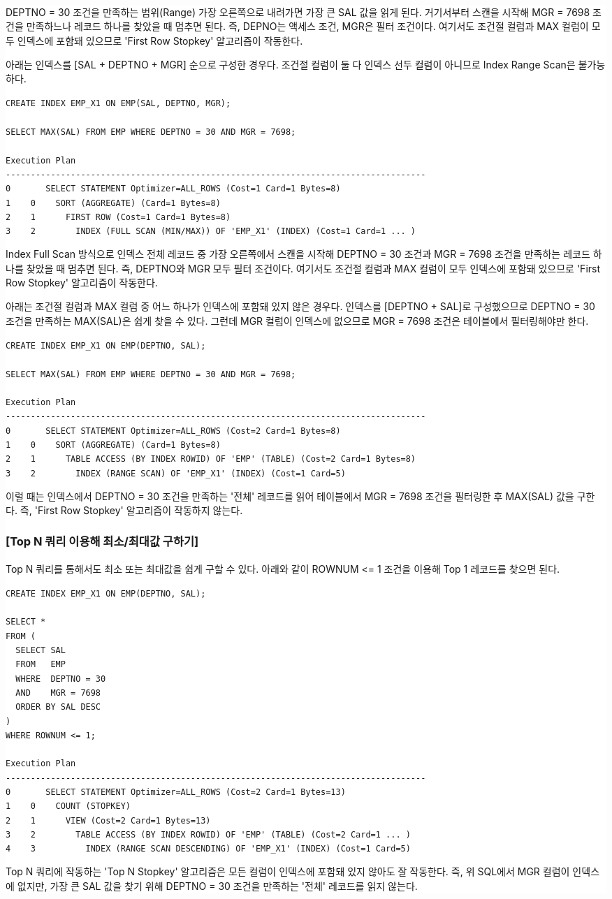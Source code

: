 DEPTNO = 30 조건을 만족하는 범위(Range) 가장 오른쪽으로 내려가면 가장 큰 SAL 값을 읽게 된다. 거기서부터 스캔을 시작해 MGR = 7698 조건을 만족하느나 레코드 하나를 찾았을 때 멈추면 된다.
즉, DEPNO는 액세스 조건, MGR은 필터 조건이다. 여기서도 조건절 컬럼과 MAX 컬럼이 모두 인덱스에 포함돼 있으므로 'First Row Stopkey' 알고리즘이 작동한다.

아래는 인덱스를 [SAL + DEPTNO + MGR] 순으로 구성한 경우다. 조건절 컬럼이 둘 다 인덱스 선두 컬럼이 아니므로 Index Range Scan은 불가능하다.
```
CREATE INDEX EMP_X1 ON EMP(SAL, DEPTNO, MGR);

SELECT MAX(SAL) FROM EMP WHERE DEPTNO = 30 AND MGR = 7698;

Execution Plan
------------------------------------------------------------------------------------
0       SELECT STATEMENT Optimizer=ALL_ROWS (Cost=1 Card=1 Bytes=8)
1    0    SORT (AGGREGATE) (Card=1 Bytes=8)
2    1      FIRST ROW (Cost=1 Card=1 Bytes=8)
3    2        INDEX (FULL SCAN (MIN/MAX)) OF 'EMP_X1' (INDEX) (Cost=1 Card=1 ... )
```

Index Full Scan 방식으로 인덱스 전체 레코드 중 가장 오른쪽에서 스캔을 시작해 DEPTNO = 30 조건과 MGR = 7698 조건을 만족하는 레코드 하나를 찾았을 때 멈추면 된다.
즉, DEPTNO와 MGR 모두 필터 조건이다. 여기서도 조건절 컬럼과 MAX 컬럼이 모두 인덱스에 포함돼 있으므로 'First Row Stopkey' 알고리즘이 작동한다.

아래는 조건절 컬럼과 MAX 컬럼 중 어느 하나가 인덱스에 포함돼 있지 않은 경우다. 인덱스를 [DEPTNO + SAL]로 구성했으므로 DEPTNO = 30 조건을 만족하는 MAX(SAL)은 쉽게 찾을 수 있다.
그런데 MGR 컬럼이 인덱스에 없으므로 MGR = 7698 조건은 테이블에서 필터링해야만 한다.
```
CREATE INDEX EMP_X1 ON EMP(DEPTNO, SAL);

SELECT MAX(SAL) FROM EMP WHERE DEPTNO = 30 AND MGR = 7698;

Execution Plan
------------------------------------------------------------------------------------
0       SELECT STATEMENT Optimizer=ALL_ROWS (Cost=2 Card=1 Bytes=8)
1    0    SORT (AGGREGATE) (Card=1 Bytes=8)
2    1      TABLE ACCESS (BY INDEX ROWID) OF 'EMP' (TABLE) (Cost=2 Card=1 Bytes=8)
3    2        INDEX (RANGE SCAN) OF 'EMP_X1' (INDEX) (Cost=1 Card=5)
```
이럴 때는 인덱스에서 DEPTNO = 30 조건을 만족하는 '전체' 레코드를 읽어 테이블에서 MGR = 7698 조건을 필터링한 후 MAX(SAL) 값을 구한다.
즉, 'First Row Stopkey' 알고리즘이 작동하지 않는다.

### [Top N 쿼리 이용해 최소/최대값 구하기]
Top N 쿼리를 통해서도 최소 또는 최대값을 쉽게 구할 수 있다. 아래와 같이 ROWNUM <= 1 조건을 이용해 Top 1 레코드를 찾으면 된다.
```
CREATE INDEX EMP_X1 ON EMP(DEPTNO, SAL);

SELECT *
FROM (
  SELECT SAL
  FROM   EMP
  WHERE  DEPTNO = 30
  AND    MGR = 7698
  ORDER BY SAL DESC
)
WHERE ROWNUM <= 1;

Execution Plan
------------------------------------------------------------------------------------
0       SELECT STATEMENT Optimizer=ALL_ROWS (Cost=2 Card=1 Bytes=13)
1    0    COUNT (STOPKEY)
2    1      VIEW (Cost=2 Card=1 Bytes=13)
3    2        TABLE ACCESS (BY INDEX ROWID) OF 'EMP' (TABLE) (Cost=2 Card=1 ... )
4    3          INDEX (RANGE SCAN DESCENDING) OF 'EMP_X1' (INDEX) (Cost=1 Card=5)
```
Top N 쿼리에 작동하는 'Top N Stopkey' 알고리즘은 모든 컬럼이 인덱스에 포함돼 있지 않아도 잘 작동한다.
즉, 위 SQL에서 MGR 컬럼이 인덱스에 없지만, 가장 큰 SAL 값을 찾기 위해 DEPTNO = 30 조건을 만족하는 '전체' 레코드를 읽지 않는다.
